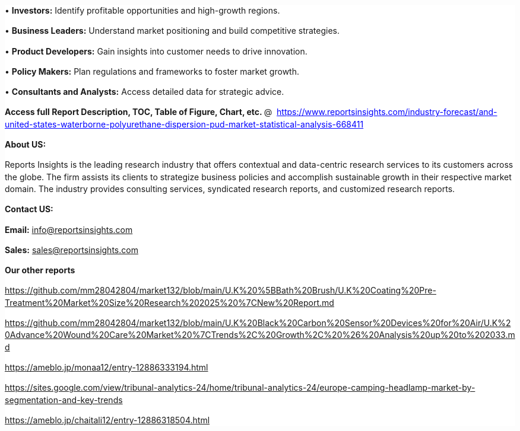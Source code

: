 • <strong>Investors:</strong> Identify profitable opportunities and high-growth regions.

• <strong>Business Leaders:</strong> Understand market positioning and build competitive strategies.

• <strong>Product Developers:</strong> Gain insights into customer needs to drive innovation.

• <strong>Policy Makers:</strong> Plan regulations and frameworks to foster market growth.

• <strong>Consultants and Analysts:</strong> Access detailed data for strategic advice.
</ul>
<strong>Access full Report Description, TOC, Table of Figure, Chart, etc. </strong>@  <a href=https://www.reportsinsights.com/industry-forecast/and-united-states-waterborne-polyurethane-dispersion-pud-market-statistical-analysis-668411 style=color:#0000ff;>https://www.reportsinsights.com/industry-forecast/and-united-states-waterborne-polyurethane-dispersion-pud-market-statistical-analysis-668411</a></font>

<strong><strong>About US</strong>:</strong>

Reports Insights is the leading research industry that offers contextual and data-centric research services to its customers across the globe. The firm assists its clients to strategize business policies and accomplish sustainable growth in their respective market domain. The industry provides consulting services, syndicated research reports, and customized research reports.

<strong>Contact US:</strong>

<p class=""""><b>Email:</b> <a href=mailto:info@reportsinsights.com>info@reportsinsights.com</a></p>
<p class=""""><b>Sales:</b> <a href=mailto:sales@reportsinsights.com>sales@reportsinsights.com</a></p>

<strong>Our other reports</strong>

<a href=https://github.com/mm28042804/market132/blob/main/U.K%20%5BBath%20Brush/U.K%20Coating%20Pre-Treatment%20Market%20Size%20Research%202025%20%7CNew%20Report.md>https://github.com/mm28042804/market132/blob/main/U.K%20%5BBath%20Brush/U.K%20Coating%20Pre-Treatment%20Market%20Size%20Research%202025%20%7CNew%20Report.md</a>

<a href=https://github.com/mm28042804/market132/blob/main/U.K%20Black%20Carbon%20Sensor%20Devices%20for%20Air/U.K%20Advance%20Wound%20Care%20Market%20%7CTrends%2C%20Growth%2C%20%26%20Analysis%20up%20to%202033.md>https://github.com/mm28042804/market132/blob/main/U.K%20Black%20Carbon%20Sensor%20Devices%20for%20Air/U.K%20Advance%20Wound%20Care%20Market%20%7CTrends%2C%20Growth%2C%20%26%20Analysis%20up%20to%202033.md</a>

<a href=https://ameblo.jp/monaa12/entry-12886333194.html>https://ameblo.jp/monaa12/entry-12886333194.html</a>

<a href=https://sites.google.com/view/tribunal-analytics-24/home/tribunal-analytics-24/europe-camping-headlamp-market-by-segmentation-and-key-trends>https://sites.google.com/view/tribunal-analytics-24/home/tribunal-analytics-24/europe-camping-headlamp-market-by-segmentation-and-key-trends</a>

<a href=https://ameblo.jp/chaitali12/entry-12886318504.html>https://ameblo.jp/chaitali12/entry-12886318504.html</a>
